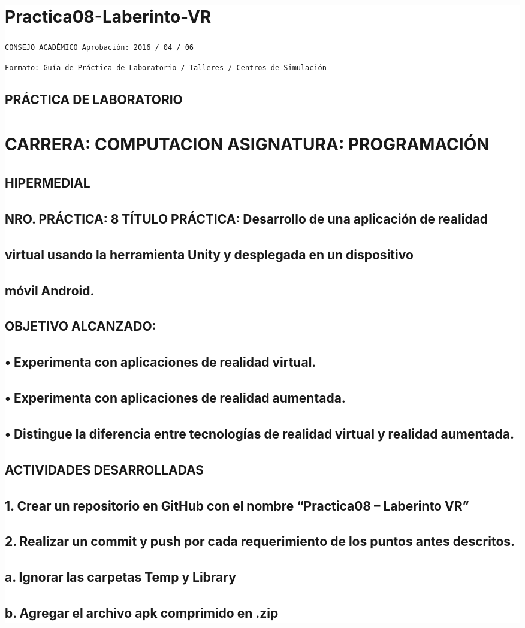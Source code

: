 # Practica08-Laberinto-VR
```
CONSEJO ACADÉMICO Aprobación: 2016 / 04 / 06
```
```
Formato: Guía de Práctica de Laboratorio / Talleres / Centros de Simulación
```
## PRÁCTICA DE LABORATORIO

# CARRERA: COMPUTACION ASIGNATURA: PROGRAMACIÓN

## HIPERMEDIAL

## NRO. PRÁCTICA: 8 TÍTULO PRÁCTICA: Desarrollo de una aplicación de realidad

## virtual usando la herramienta Unity y desplegada en un dispositivo

## móvil Android.

## OBJETIVO ALCANZADO:

## • Experimenta con aplicaciones de realidad virtual.

## • Experimenta con aplicaciones de realidad aumentada.

## • Distingue la diferencia entre tecnologías de realidad virtual y realidad aumentada.

## ACTIVIDADES DESARROLLADAS

## 1. Crear un repositorio en GitHub con el nombre “Practica08 – Laberinto VR”

## 2. Realizar un commit y push por cada requerimiento de los puntos antes descritos.

## a. Ignorar las carpetas Temp y Library

## b. Agregar el archivo apk comprimido en .zip
